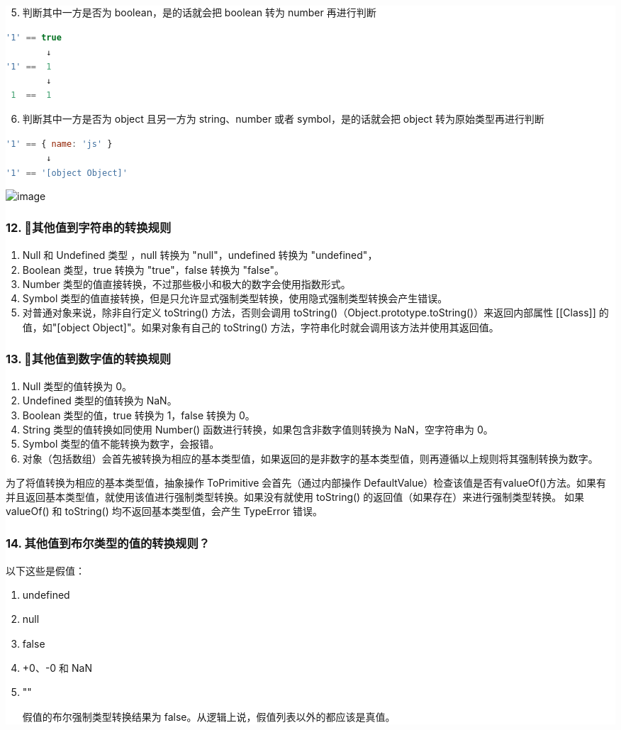 5. 判断其中一方是否为 boolean，是的话就会把 boolean 转为 number 再进行判断

```js
'1' == true
        ↓
'1' ==  1
        ↓
 1  ==  1
```

6. 判断其中一方是否为 object 且另一方为 string、number 或者 symbol，是的话就会把 object 转为原始类型再进行判断

```js
'1' == { name: 'js' }
        ↓
'1' == '[object Object]'
```

![image](http://ww1.sinaimg.cn/large/005NUwyggy1gu01mn6mg6j60rx0bujsf02.jpg)

### 12. 🐒其他值到字符串的转换规则

1. Null 和 Undefined 类型 ，null 转换为 "null"，undefined 转换为 "undefined"， 
2. Boolean 类型，true 转换为 "true"，false 转换为 "false"。 
3. Number 类型的值直接转换，不过那些极小和极大的数字会使用指数形式。
4.  Symbol 类型的值直接转换，但是只允许显式强制类型转换，使用隐式强制类型转换会产生错误。 
5. 对普通对象来说，除非自行定义 toString() 方法，否则会调用 toString()（Object.prototype.toString()）来返回内部属性 [[Class]] 的值，如"[object Object]"。如果对象有自己的 toString() 方法，字符串化时就会调用该方法并使用其返回值。

### 13. 🐒其他值到数字值的转换规则

1. Null 类型的值转换为 0。 
2. Undefined 类型的值转换为 NaN。 
3. Boolean 类型的值，true 转换为 1，false 转换为 0。 
4. String 类型的值转换如同使用 Number() 函数进行转换，如果包含非数字值则转换为 NaN，空字符串为 0。 
5. Symbol 类型的值不能转换为数字，会报错。 
6. 对象（包括数组）会首先被转换为相应的基本类型值，如果返回的是非数字的基本类型值，则再遵循以上规则将其强制转换为数字。

为了将值转换为相应的基本类型值，抽象操作 ToPrimitive 会首先（通过内部操作 DefaultValue）检查该值是否有valueOf()方法。如果有并且返回基本类型值，就使用该值进行强制类型转换。如果没有就使用 toString() 的返回值（如果存在）来进行强制类型转换。 如果 valueOf() 和 toString() 均不返回基本类型值，会产生 TypeError 错误。

### 14. 其他值到布尔类型的值的转换规则？ 

以下这些是假值： 

1. undefined 

2. null 

3. false 

4. +0、-0 和 NaN

5. ""

   假值的布尔强制类型转换结果为 false。从逻辑上说，假值列表以外的都应该是真值。
